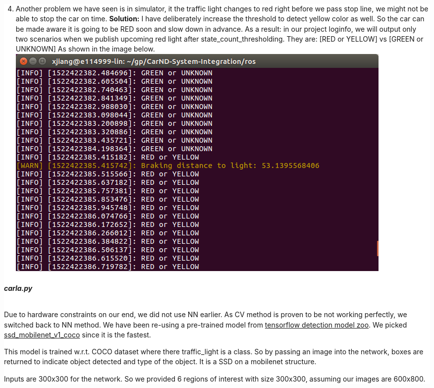 
4. Another problem we have seen is in simulator, it the traffic light changes to red right before we pass stop line, we might not be able to stop the car on time. 
    **Solution:** I have deliberately increase the threshold to detect yellow color as well. So the car can be made aware it is going to be RED soon and slow down in advance.
    As a result: in our project loginfo, we will output only two scenarios when we publish upcoming red light after state_count_thresholding. They are:
    [RED or YELLOW]
    vs
    [GREEN or UNKNOWN]
    As shown in the image below.
    ![state_grouping](./imgs/state_grouping.png)

###### **carla.py**
Due to hardware constraints on our end, we did not use NN earlier. As CV method is proven to be not working perfectly, we switched back to NN method.
We have been re-using a pre-trained model from [tensorflow detection model zoo](https://github.com/tensorflow/models/blob/master/research/object_detection/g3doc/detection_model_zoo.md).
We picked [ssd_mobilenet_v1_coco](http://download.tensorflow.org/models/object_detection/ssd_mobilenet_v1_coco_2017_11_17.tar.gz) since it is the fastest.

This model is trained w.r.t. COCO dataset where there traffic_light is a class. So by passing an image into the network, boxes are returned to indicate object detected and type of the object.
It is a SSD on a mobilenet structure.

Inputs are 300x300 for the network.
So we provided 6 regions of interest with size 300x300, assuming our images are 600x800.

